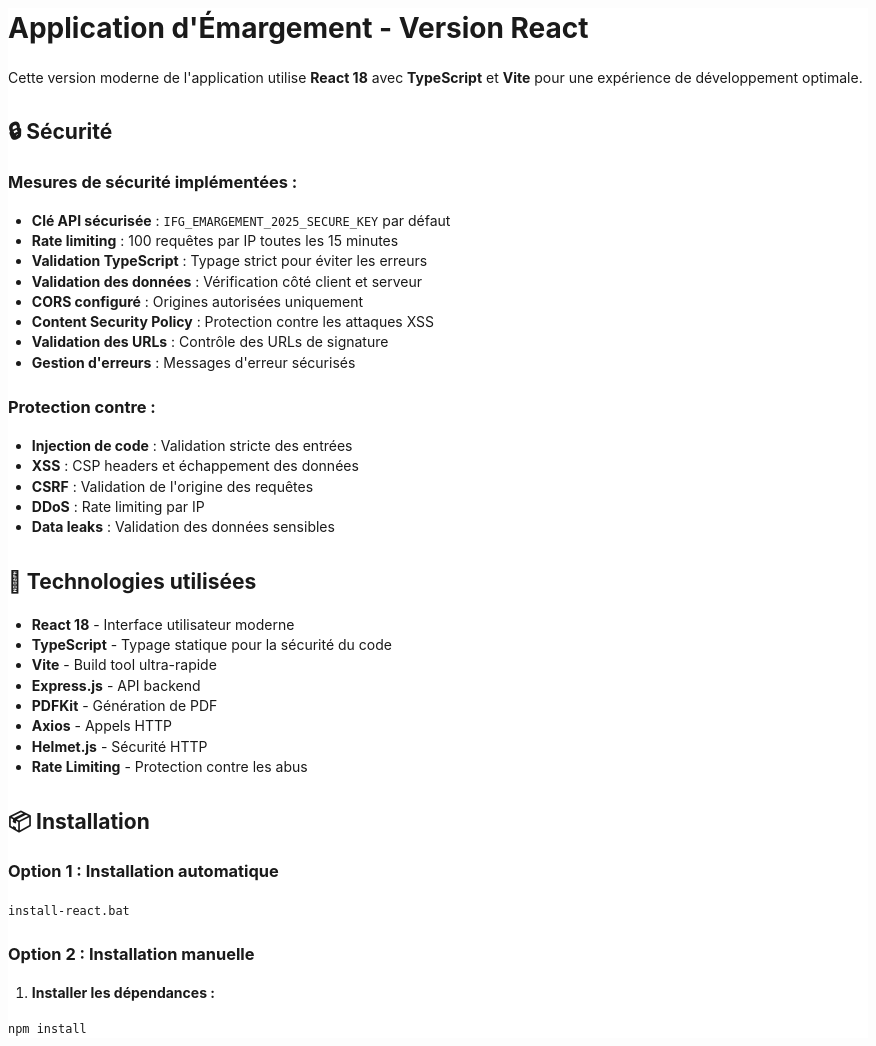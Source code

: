 # Application d'Émargement - Version React

Cette version moderne de l'application utilise **React 18** avec **TypeScript** et **Vite** pour une expérience de développement optimale.

## 🔒 Sécurité

### Mesures de sécurité implémentées :

- **Clé API sécurisée** : `IFG_EMARGEMENT_2025_SECURE_KEY` par défaut
- **Rate limiting** : 100 requêtes par IP toutes les 15 minutes
- **Validation TypeScript** : Typage strict pour éviter les erreurs
- **Validation des données** : Vérification côté client et serveur
- **CORS configuré** : Origines autorisées uniquement
- **Content Security Policy** : Protection contre les attaques XSS
- **Validation des URLs** : Contrôle des URLs de signature
- **Gestion d'erreurs** : Messages d'erreur sécurisés

### Protection contre :

- **Injection de code** : Validation stricte des entrées
- **XSS** : CSP headers et échappement des données
- **CSRF** : Validation de l'origine des requêtes
- **DDoS** : Rate limiting par IP
- **Data leaks** : Validation des données sensibles

## 🚀 Technologies utilisées

- **React 18** - Interface utilisateur moderne
- **TypeScript** - Typage statique pour la sécurité du code
- **Vite** - Build tool ultra-rapide
- **Express.js** - API backend
- **PDFKit** - Génération de PDF
- **Axios** - Appels HTTP
- **Helmet.js** - Sécurité HTTP
- **Rate Limiting** - Protection contre les abus

## 📦 Installation

### Option 1 : Installation automatique
```bash
install-react.bat
```

### Option 2 : Installation manuelle

1. **Installer les dépendances :**
```bash
npm install
```
